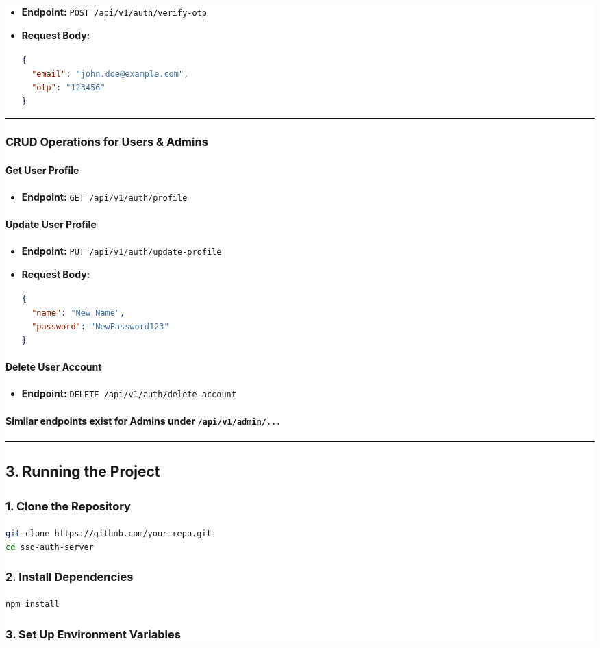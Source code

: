 - **Endpoint:** `POST /api/v1/auth/verify-otp`
- **Request Body:**

  ```json
  {
    "email": "john.doe@example.com",
    "otp": "123456"
  }
  ```

---

### **CRUD Operations for Users & Admins**

#### Get User Profile

- **Endpoint:** `GET /api/v1/auth/profile`

#### Update User Profile

- **Endpoint:** `PUT /api/v1/auth/update-profile`
- **Request Body:**

  ```json
  {
    "name": "New Name",
    "password": "NewPassword123"
  }
  ```

#### Delete User Account

- **Endpoint:** `DELETE /api/v1/auth/delete-account`

#### Similar endpoints exist for Admins under `/api/v1/admin/...`

---

## **3. Running the Project**

### **1. Clone the Repository**

```sh
git clone https://github.com/your-repo.git
cd sso-auth-server
```

### **2. Install Dependencies**

```sh
npm install
```

### **3. Set Up Environment Variables**
